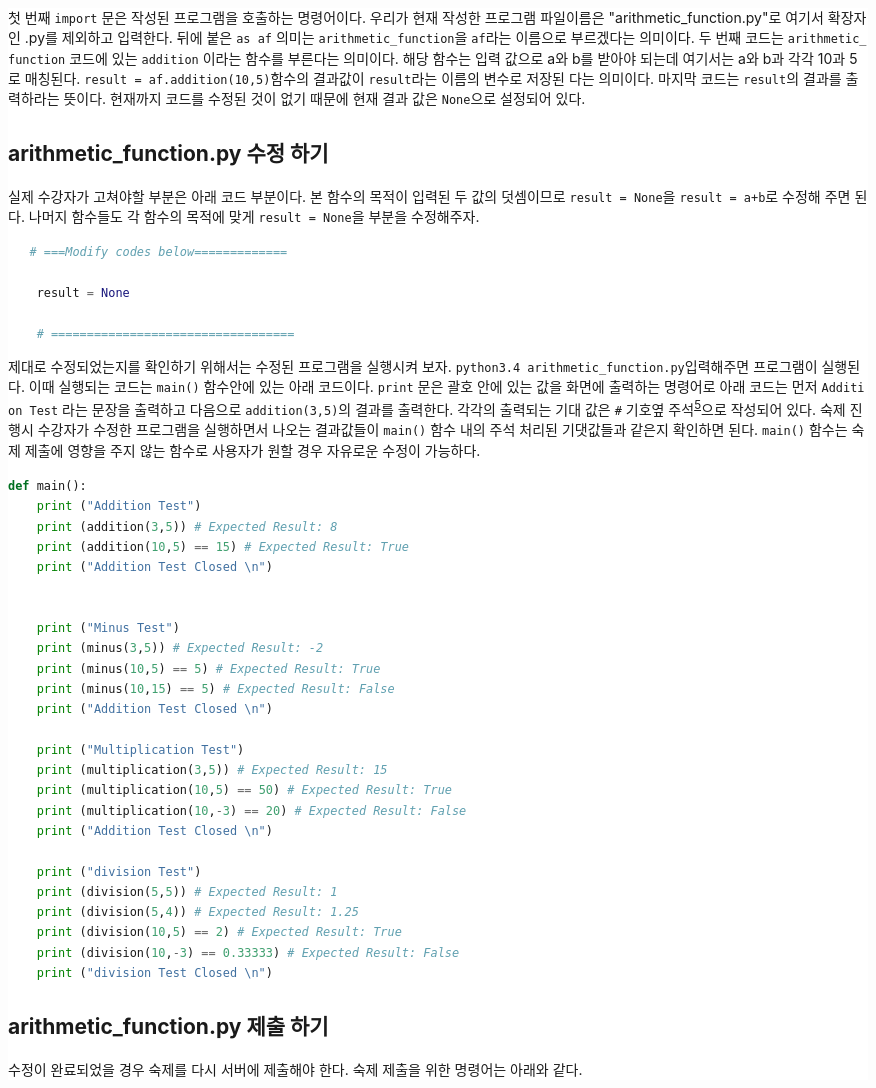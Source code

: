 첫 번째 `import` 문은 작성된 프로그램을 호출하는 명령어이다. 우리가 현재 작성한 프로그램 파일이름은 "arithmetic_function.py"로 여기서 확장자인 .py를 제외하고 입력한다. 뒤에 붙은 `as af` 의미는 `arithmetic_function`을 `af`라는 이름으로 부르겠다는 의미이다. 두 번째 코드는 `arithmetic_function` 코드에 있는 `addition` 이라는 함수를 부른다는 의미이다. 해당 함수는 입력 값으로 a와 b를 받아야 되는데 여기서는 a와 b과 각각 10과 5로 매칭된다. `result = af.addition(10,5)`함수의 결과값이 `result`라는 이름의 변수로 저장된 다는 의미이다. 마지막 코드는 `result`의 결과를 출력하라는 뜻이다. 현재까지 코드를 수정된 것이 없기 때문에 현재 결과 값은 `None`으로 설정되어 있다.  

## arithmetic_function.py 수정 하기
실제 수강자가 고쳐야할 부분은 아래 코드 부분이다. 본 함수의 목적이 입력된 두 값의 덧셈이므로 `result = None`을 `result = a+b`로 수정해 주면 된다. 나머지 함수들도 각 함수의 목적에 맞게 `result = None`을 부분을 수정해주자.

```python
   # ===Modify codes below=============

    result = None 

    # ==================================
```
제대로 수정되었는지를 확인하기 위해서는 수정된 프로그램을 실행시켜 보자.  `python3.4 arithmetic_function.py`입력해주면 프로그램이 실행된다. 이때 실행되는 코드는 `main()` 함수안에 있는 아래 코드이다. `print` 문은 괄호 안에 있는 값을 화면에 출력하는 명령어로 아래 코드는 먼저 `Addition Test` 라는 문장을 출력하고 다음으로 `addition(3,5)`의 결과를 출력한다. 각각의 출력되는 기대 값은 `#` 기호옆 주석<sup id="comment">[5](#f5)</sup>으로 작성되어 있다. 숙제 진행시 수강자가 수정한 프로그램을 실행하면서 나오는 결과값들이 `main()` 함수 내의 주석 처리된 기댓값들과 같은지 확인하면 된다. `main()` 함수는 숙제 제출에 영향을 주지 않는 함수로 사용자가 원할 경우 자유로운 수정이 가능하다.

```python
def main():
    print ("Addition Test")
    print (addition(3,5)) # Expected Result: 8
    print (addition(10,5) == 15) # Expected Result: True
    print ("Addition Test Closed \n")


    print ("Minus Test")
    print (minus(3,5)) # Expected Result: -2
    print (minus(10,5) == 5) # Expected Result: True
    print (minus(10,15) == 5) # Expected Result: False
    print ("Addition Test Closed \n")

    print ("Multiplication Test")
    print (multiplication(3,5)) # Expected Result: 15
    print (multiplication(10,5) == 50) # Expected Result: True
    print (multiplication(10,-3) == 20) # Expected Result: False
    print ("Addition Test Closed \n")

    print ("division Test")
    print (division(5,5)) # Expected Result: 1
    print (division(5,4)) # Expected Result: 1.25
    print (division(10,5) == 2) # Expected Result: True
    print (division(10,-3) == 0.33333) # Expected Result: False
    print ("division Test Closed \n")
```
## arithmetic_function.py 제출 하기
수정이 완료되었을 경우 숙제를 다시 서버에 제출해야 한다. 숙제 제출을 위한 명령어는 아래와 같다.
